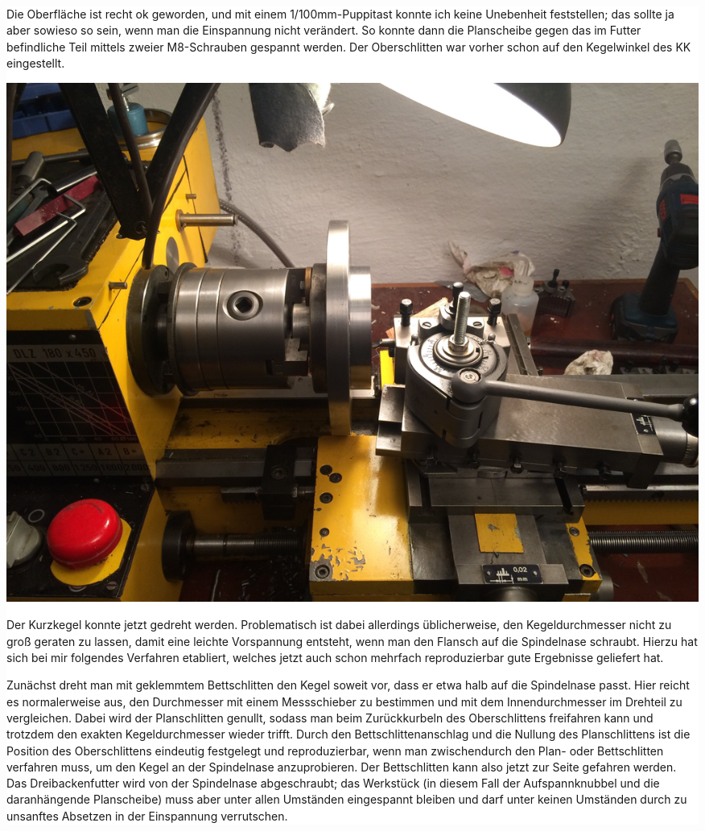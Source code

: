 Die Oberfläche ist recht ok geworden, und mit einem 1/100mm-Puppitast konnte ich keine Unebenheit feststellen;
das sollte ja aber sowieso so sein, wenn man die Einspannung nicht verändert.
So konnte dann die Planscheibe gegen das im Futter befindliche Teil mittels zweier M8-Schrauben gespannt werden.
Der Oberschlitten war vorher schon auf den Kegelwinkel des KK eingestellt.

![Kegelwinkel einstellen](IMG_6079_r.jpg)

Der Kurzkegel konnte jetzt gedreht werden.
Problematisch ist dabei allerdings üblicherweise, den Kegeldurchmesser nicht zu groß geraten zu lassen, damit eine leichte Vorspannung entsteht,
wenn man den Flansch auf die Spindelnase schraubt. Hierzu hat sich bei mir folgendes Verfahren etabliert,
welches jetzt auch schon mehrfach reproduzierbar gute Ergebnisse geliefert hat.

Zunächst dreht man mit geklemmtem Bettschlitten den Kegel soweit vor, dass er etwa halb auf die Spindelnase passt.
Hier reicht es normalerweise aus, den Durchmesser mit einem Messschieber zu bestimmen und mit dem Innendurchmesser im Drehteil zu vergleichen.
Dabei wird der Planschlitten genullt, sodass man beim Zurückkurbeln des Oberschlittens freifahren kann und trotzdem den exakten Kegeldurchmesser wieder trifft.
Durch den Bettschlittenanschlag und die Nullung des Planschlittens ist die Position des Oberschlittens eindeutig festgelegt und reproduzierbar,
wenn man zwischendurch den Plan- oder Bettschlitten verfahren muss, um den Kegel an der Spindelnase anzuprobieren.
Der Bettschlitten kann also jetzt zur Seite gefahren werden. Das Dreibackenfutter wird von der Spindelnase abgeschraubt;
das Werkstück (in diesem Fall der Aufspannknubbel und die daranhängende Planscheibe) muss aber unter allen Umständen eingespannt bleiben
und darf unter keinen Umständen durch zu unsanftes Absetzen in der Einspannung verrutschen.